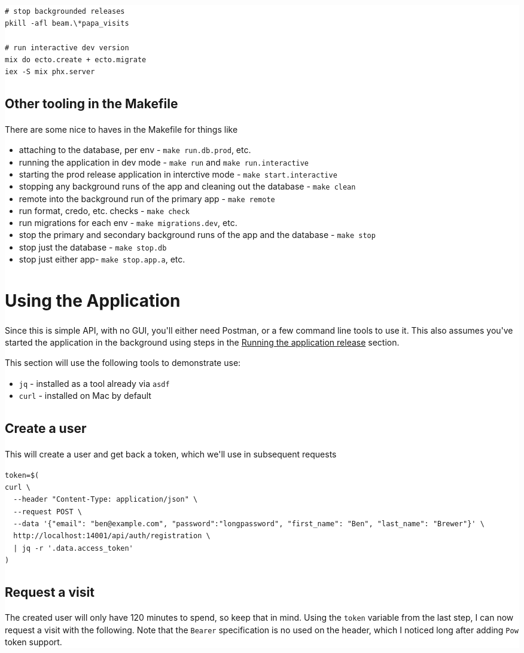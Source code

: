 ``` shell
# stop backgrounded releases
pkill -afl beam.\*papa_visits

# run interactive dev version
mix do ecto.create + ecto.migrate
iex -S mix phx.server
```

## Other tooling in the Makefile
There are some nice to haves in the Makefile for things like
- attaching to the database, per env - `make run.db.prod`, etc.
- running the application in dev mode - `make run` and `make run.interactive`
- starting the prod release application in interctive mode - `make start.interactive`
- stopping any background runs of the app and cleaning out the database - `make clean`
- remote into the background run of the primary app - `make remote`
- run format, credo, etc. checks - `make check`
- run migrations for each env - `make migrations.dev`, etc.
- stop the primary and secondary background runs of the app and the database - `make stop`
- stop just the database - `make stop.db`
- stop just either app- `make stop.app.a`, etc.

# Using the Application
Since this is simple API, with no GUI, you'll either need Postman, or a few command line tools to use it. This also assumes you've started the application in the background using steps in the [Running the application release](#running-the-application-release) section.

This section will use the following tools to demonstrate use:
- `jq` - installed as a tool already via `asdf`
- `curl` - installed on Mac by default

## Create a user
This will create a user and get back a token, which we'll use in subsequent requests
``` shell
token=$(
curl \
  --header "Content-Type: application/json" \
  --request POST \
  --data '{"email": "ben@example.com", "password":"longpassword", "first_name": "Ben", "last_name": "Brewer"}' \
  http://localhost:14001/api/auth/registration \
  | jq -r '.data.access_token'
)
```

## Request a visit
The created user will only have 120 minutes to spend, so keep that in mind. Using the `token` variable from the last step, I can now request a visit with the following. Note that the `Bearer` specification is no used on the header, which I noticed long after adding `Pow` token support.
